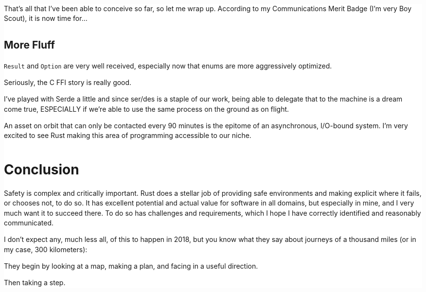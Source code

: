 That’s all that I’ve been able to conceive so far, so let me wrap up. According
to my Communications Merit Badge (I’m very Boy Scout), it is now time for…

## More Fluff

`Result` and `Option` are very well received, especially now that enums are more
aggressively optimized.

Seriously, the C FFI story is really good.

I’ve played with Serde a little and since ser/des is a staple of our work, being
able to delegate that to the machine is a dream come true, ESPECIALLY if we’re
able to use the same process on the ground as on flight.

An asset on orbit that can only be contacted every 90 minutes is the epitome of
an asynchronous, I/O-bound system. I’m very excited to see Rust making this area
of programming accessible to our niche.

# Conclusion

Safety is complex and critically important. Rust does a stellar job of providing
safe environments and making explicit where it fails, or chooses not, to do so.
It has excellent potential and actual value for software in all domains, but
especially in mine, and I very much want it to succeed there. To do so has
challenges and requirements, which I hope I have correctly identified and
reasonably communicated.

I don’t expect any, much less all, of this to happen in 2018, but you know what
they say about journeys of a thousand miles (or in my case, 300 kilometers):

They begin by looking at a map, making a plan, and facing in a useful direction.

Then taking a step.

[biosentinel]: https://www.nasa.gov/centers/ames/engineering/projects/biosentinel.html
[mrustc]: https://github.com/thepowersgang/mrustc
